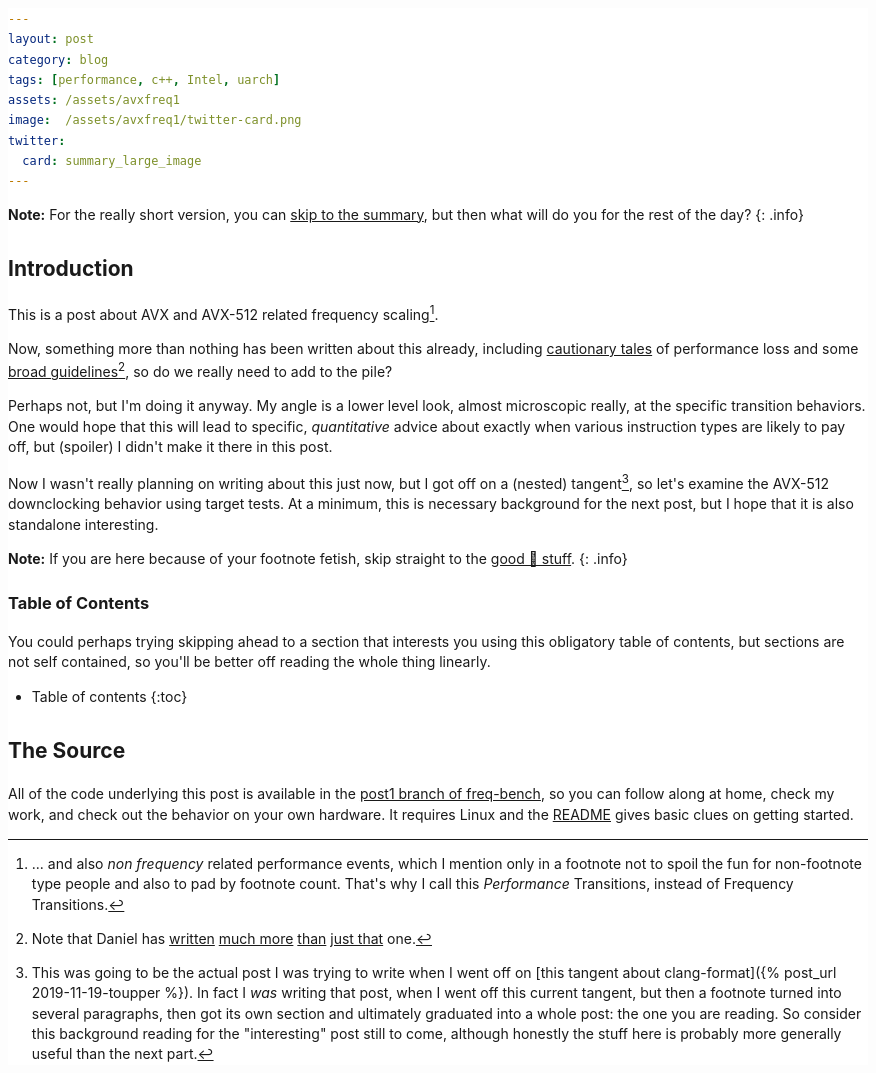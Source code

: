 ```yaml
---
layout: post
category: blog
tags: [performance, c++, Intel, uarch]
assets: /assets/avxfreq1
image:  /assets/avxfreq1/twitter-card.png
twitter:
  card: summary_large_image
---
```


**Note:** For the really short version, you can [skip to the summary](#summary), but then what will do you for the rest of the day?
{: .info}

## Introduction

This is a post about AVX and AVX-512 related frequency scaling[^first].

Now, something more than nothing has been written about this already, including [cautionary tales](https://blog.cloudflare.com/on-the-dangers-of-intels-frequency-scaling/) of performance loss and some [broad guidelines](https://lemire.me/blog/2018/09/07/avx-512-when-and-how-to-use-these-new-instructions/)[^dmore], so do we really need to add to the pile?

Perhaps not, but I'm doing it anyway. My angle is a lower level look, almost microscopic really, at the specific transition behaviors. One would hope that this will lead to specific, _quantitative_ advice about exactly when various instruction types are likely to pay off, but (spoiler) I didn't make it there in this post.

Now I wasn't really planning on writing about this just now, but I got off on a (nested) tangent[^intro], so let's examine the AVX-512 downclocking behavior using target tests. At a minimum, this is necessary background for the next post, but I hope that it is also standalone interesting.


**Note:** If you are here because of your footnote fetish, skip straight to the [good 🦶 stuff](#footnotes).
{: .info}

### Table of Contents

You could perhaps trying skipping ahead to a section that interests you using this obligatory table of contents, but sections are not self contained, so you'll be better off reading the whole thing linearly.

* Table of contents
{:toc}

## The Source

All of the code underlying this post is available in the [post1 branch of freq-bench](https://github.com/travisdowns/freq-bench/tree/post1), so you can follow along at home, check my work, and check out the behavior on your own hardware. It requires Linux and the [README](https://github.com/travisdowns/freq-bench/blob/post1/README.md) gives basic clues on getting started.


[^first]: ... and also _non frequency_ related performance events, which I mention only in a footnote not to spoil the fun for non-footnote type people and also to pad by footnote count. That's why I call this _Performance_ Transitions, instead of Frequency Transitions.
[^vz]: This is the part where I just gloss over what that `vzeroupper` is doing there. It's there due to _implicit widening_. That's a new term I just invented and it's the first and last time I'm mentioning it this post, because it really deserves an entire post of its own. The very short version is that any time an SIMD instruction writes to an N-bit register (N in {256, 512}), all subsequent SIMD instructions are _implicitly_ N bits wide, regardless of their actual width, for the purposes of determining turbo licenses and other transitions discussed here. This sounds a bit like the [mixed-VEX penalties thing](https://stackoverflow.com/q/41303780/149138), but it is very different. This a mini-bombshell hidden in a footnote, so if you want to scoop me you can, but I'm not coming to your birthday party.
[^pperiod]: I.e., the _payload period_ is zero, but the structure of the test ensures the function is called once, at the start of the payload period, no matter how small the payload period is.
[^widthmatters]: We should be clear here: when I say AVX-512 instruction in this context, I mean specifically a _512-bit wide instruction_ (which currently only exist in AVX-512). The distinction is that AVX-512 includes 128-bit and 256-bit versions of almost every instruction it introduces, yet these narrower instructions behave just like 128-bit SSE\* and 256-bit AVX\* instructions in terms of performance transitions. So, for example, `vpermw` is unabiguously _AVX-512_ instruction: it only exists in AVX-512BW, but only the version that takes `zmm` registers causes "AVX-512 like" performance transitions: the versions that take `ymm` or `xmm` registers act as any other integer 256-bit AVX2 or 128-bit SSE instruction.
[^speriod]: In fact, we generally want the sample period to be as small as possible, to give the best resolution and insight into short-lived events. We can't make it _too_ short though as the samples themselves have a minimum time to capture, and very short samples tend to be noisy due to non-atomicity, quantization effects, etc.
[^f2104]: The CPU is an [Intel W-2104](https://en.wikichip.org/wiki/intel/xeon_w/w-2104), a Xeon-W chip based on the SKX uarch. It has no turbo and an on-the-box speed of 3200 MHz, but accurate tools will probably report it running at 3192 MHz due to _[spread spectrum clocking](https://twitter.com/JeffSmith888/status/1211821823035351043)_ (SSC). In fact, we can see the typical 0.5% spread spectrum triangle wave on almost any of the plots in this post, at the right zoom level, [like this one]({% link {{page.assets}}/fig-ssc.svg %}). This occurs because we measure time (the x-axis) based on `rdtsc` which is based off of a different clock not subject to SSC, while the unhalted cycles counter counts CPU cycles, which are based off of the 100 MHz BLCK which is subject to SSC.
[^plotnotes]: All of the plots in this post are SVG images, meaning they can be zoomed arbitrarily: so if you want to zoom in on any region feel free (the browser limits the zoom amount, but just save as a file and open it with any SVG viewer).
[^falk]: These are basically a poor man's version of the _Falk Diagrams_ that Brandon Falk describes in [this post](https://gamozolabs.github.io/metrology/2019/08/19/sushi_roll.html) among others. Poor in the sense that they have ~3000 cycle resolution instead of 1 cycle resolution, and because the measurement code has to be integrated directly into the system under test. Basically they are nothing like _Falk Diagrams_ except that they have time on the x-axis and some performance counter event on the y-axis, but they are good enough for our purposes.
[^avxt]: [Measured](https://www.realworldtech.com/forum/?threadid=179358&curpostid=179652) with [avx-turbo](https://github.com/travisdowns/avx-turbo).
[^halted]: Generally you can detect halted periods when `rdtsc` jumps forward, but performance counters like "non-halted cycles" do not, and there are not indications of a larger interruption such as a context switch. You can find a similar case of halted periods [in this question](https://stackoverflow.com/q/45472147/149138) which was also caused by frequency transitions (in this case, to obey the different active core count turbo ratios).
[^threerun]: Specifically, all three runs are identical and I show them just to give a rough impression of which effects are reproducible and which are outliers. The second and third runs have the suffixes `_1` and `_2`, respectively, in the legends.
[^outlie]: These outliers usually occur when an interrupt occurs during the measurement. Originally I used a 3 μs sample time, and there were almost no visible outliers with that period, but the 1 μs value I settled on is much better in most respects other than outliers. The main problem is when an interrupt takes more than the sample time of ~1 μs: this causes one or more samples to be very short, because a long sample will cause subsequent ones to be short (maybe _very_ short) until we catch up to the fixed sample schedule, and very short samples are subject to much more noise because the absolute metric values are much smaller but the error sources usually have fixed absolute error. Another source of outliers is when an interrupt _splits the stamp_: the _stamp_ is the series of metrics we calculate at the sample point. These various metrics aren't sampled atomically: if an interrupt occurs in the middle of the sampling, some metrics will reflect a much shorter time period (before the interrupt) and some a longer one (after). This effect tends to cause bidirectional spike outliers: where an upspike and downspike occur in consecutive samples. I try to avoid this by retrying the stamp if I think I've detected an interrupt during measurement (up to a retry limit). We could avoid all this nonsense by running the benchmark itself in the kernel, where we can disable interrupts (although some SMIs might still sneak in). Maybe next time!
[^confirm]: In particular, I have confirmed that these three samples all occur after the payload has executed and retired using the _period_ column in the output, which indicates clearly which sames are before or after a given execution of the payload. The payload itself is followed by an `lfence` to ensure it has retired before taking further samples (and in any case the number of instructions per sample is too large be accommodated by the OoO window).
[^peachpuff]: More precisely, the color is [peachpuff](https://encycolorpedia.com/ffdab9).
[^thistle]: More precisely, the color is [thistle](https://encycolorpedia.com/d8bfd8).
[^resnote]: Note that the resolution of the sampling is 1 μs, so when we say things like _9 μs_ and _11 μs_ it could be off by up to 1 μs. This 1 μs "error" isn't exactly randomly distributed, because the sampling interval is "exact" and in phase with the payload execution. So the samples are always at 1.0, 2.0, 3.0, ... μs after the payload executes (plus or minus small variation on the order of 10 nanoseconds), so if the true time until halt is anywhere between 9.00 and 9.99 μs, we will always read 9 μs (because time shown for the sample is the _end_ of the sample and covers the preceding 1 us). For the halt time, the scenario is reversed: the start of the interval is uncertain, but the end should be exact modulo the delay in taking the sample.
[^whynot]: Those who are still awake at this point might be wondering why introduce this new variant of the test now: why not just execute the payload instructions during the wait period in the original tests too? One reason is that by hot spinning on `rdtsc` we get somewhat more consistent results when we care only about measuring the frequency in that we almost always sample at exactly the specified period (plus or minus the `rdtsc` latency, more or less). When we execute the longish payload function during the wait, the sample point diverges a bit more from the ideal, and the number of spins per sample suffers more quantization effects (i.e., the pattern of spin counts might be 3,3,3,2,3,3,3,2... rather than 450,450,451,450...), which can sometimes lead to a slight sawtooth effect in the samples.
[^ideal]: In practice, we don't exactly reach this ideal: we execute the payload function 2 or 3 times, for 2,000 or 3,000 `vpor` instructions, but there are about 600 additional instructions of overhead associated with taking a sample, so the overhead instructions are a significant portion. Probably 600 instructions is too many, I haven't optimized that and it could likely be lowered significantly. However, we can also improve the ratio simply by decreasing the sampling resolution (i.e., increasing the sampling time). I selected 1 μs as a tradeoff between these competing factors. Note: Since I wrote this footnote I optimized several things in the sampling loop, so measured IPCs are now very close to their theoretical values, but I guess this footnote still has value?.
[^give]: The main uncertainty in the timing of the function itself concerns the boundary conditions: if we run this function 10 times _without_ touching `zmm0` in between, the dependency on `zmm0` will be carried between functions and the total time will be very close to 10 x 1000 = 10,000 cycles. However, if some compiler generated code in between calls to the payload function happens to write to `zmm0`, breaking the dependency, the individual chains for each function no longer depend on each other, so some overlap is possible. The amount of this overlap is limited by the size of the RS, so the effect won't be _huge_ but it could be noticeable (with say 100 payload instructions rather than 1,000 it could be very significant). We basically sidestep this whole issue by putting an `lfence` between each call to the payload function, which forms an _execution barrier_ between calls.
[^tput]: I'm not going to fully analyze the throughput case, but the thorough among us can find the chart is [here]({% link {{page.assets}}/fig-ipc-zoomed-zmm-tput.svg %}). Note that the overhead here cuts the other way: pushing the IPC below the expected value of 2.0 (there are 2 512-bit vector units capable of executing `vpord`) because here the throughput limited instructions compete for ports with the overhead instructions.
[^eightus]: For example, if we reduce the sample resolution to a period of 8 μs from 1 μs, we get [these results]({% link {{page.assets}}/fig-ipc-zoomed-zmm-10us.svg %}) showing an IPC of almost exactly 1.00.
[^orisit]: Of course, another possibility is that something in the rest of the test loop uses `xmm` registers so they remain "hot": they are "baseline" for x86-64 after all, so the compiler is free to use them without any special flags. We could test this theory with a more compact test loop audited to be free of any `xmm` use... but I'm not going to bother. I'm pretty sure these guys are powered up all the time as their use is pervasive in most x86-64 code.
[^upper]: Specifically, the the part handing the second (bits 128:255) for the `ymm` case, and the upper 3 lanes (bits 128:511) in the `zmm` case.
[^amd]: This isn't far fetched - that's exactly how AMD Zen always executes 256-bit AVX instructions with its 128 bit units, and similar to how SVB and IVB did the same for 256-bit load and store instructions. So using narrower vector units to implement wider instructions is definitely a thing.
[^ewise]: These are usually called _cross lane_ instructions (where a lane is 128 bits on Intel). For example, `vpor` is _not_ like this: it is an _element-wise_ operation where each output element (down to each bit, in this case) depends only on the element in the same position in the input vectors. On other the hand, `vpermd` is: each 32-bit element in the output can come from _any_ position in the input vector (but it still behaves as element-wise wrt the mask register[^bonus]).
[^bonus]: Bonus question: are there any single-uop AVX/AVX-512 instructions which are cross-lane in both of their inputs? There are 3-input shuffles, like `VPERMI2B` which have 2 of their inputs 3 cross-lane (the two input tables), but they need 2 uops.
[^lt]: The notation 4L4T means: "4 cycles of latency and 4 cycles of inverse throughput". That is, an given instance of this instruction takes 4 cycles to finish (latency), and a new instruction can start every 4 cycles (inverse throughput, hence the throughput is 0.25). When the CPU is running normally, most single-uop SIMD instructions have latency of 1 (in lane), 3 (most cross lane integer or shuffle ops) or 4 (most FP arithmetic).
[^alu]: I say _ALU instructions_ here, but I strongly suspect it might be all instructions: you can certainly test that at home using the same test (the `vporxymm250_*` group of tests) but with other types of instructions such as loads replacing the `add`. I didn't really test _all_ ALU instructions either: just a few - but it is fair to assume that if `add` is slowed down, it is something generic, probably affecting at least all ALU stuff, not something instruction specific.
[^ratentries]: Documentation claims 97 entries, but my testing seems to indicate they are not unified in Skylake: apparently only 64 can be used for ALU ops, and 33 for memory ops.
[^acc]: Essentially all modern Intel CPUs have varying maximum turbo ratios depending on the number of active (not halted or in a sleep state). E.g., my Skylake CPU can run at at a max speed of 3.5, 3.3, 3.2 or 3.1 GHz if 1, 2, 3 or 4 cores are active, respectively. If only one core is currently running, at 3.5 GHz, and another core becomes active (e.g., because the scheduler found something to run) – the first core has to immediately transition down to 3.3 GHz and as we've seen above, it takes an ~8-10 μs halt to do so. When the other core stops running, it can return to 3.3 GHz. If cores are flipping between inactive and active quickly enough, those halts add up and cut into your effective frequency. At some point, you might get less work done by trying to run at max turbo, versus just running at 3.3 GHz all the time since in this case no halts need to be taken when the second core starts. Further explored [over here](https://stackoverflow.com/a/45592838/149138).
[^hiddenbo]: Avoiding these transitions are a hidden bonus of making the 1 and 2-core turbos the same, and more generally "grouping" the turbo ratios in a more coarse grained way across core counts: you don't need any transition when the "from" and "to" core counts have the same max turbo ratio.
[^recovery]: Earlier we mentioned a low frequency duration of 650 μs, but that was the test that ran only a single payload instruction. The recovery period is measured from the _last_ wide instruction and in this test (that shows the IPC) we execute 100 μs of payload, so the recovery time will be 100 μs + 650 μs = ~750 μs.
[^intro]: This was going to be the actual post I was trying to write when I went off on [this tangent about clang-format]({% post_url 2019-11-19-toupper %}). In fact I _was_ writing that post, when I went off this current tangent, but then a footnote turned into several paragraphs, then got its own section and ultimately graduated into a whole post: the one you are reading. So consider this background reading for the "interesting" post still to come, although honestly the stuff here is probably more generally useful than the next part.
[^dmore]: Note that Daniel has [written](https://lemire.me/blog/2018/08/25/avx-512-throttling-heavy-instructions-are-maybe-not-so-dangerous/) [much more](https://lemire.me/blog/2018/08/15/the-dangers-of-avx-512-throttling-a-3-impact/) [than](https://lemire.me/blog/2018/08/24/trying-harder-to-make-avx-512-look-bad-my-quantified-and-reproducible-results/) [just that](https://lemire.me/blog/2018/09/04/per-core-frequency-scaling-and-avx-512-an-experiment/) one.
[^vcc]: Try as I might, I can't determine if this refers to _measured_ core voltage, i.e., true voltage as determine at some sensor within the core, or _demanded_ voltage, i.e., the voltage the processor wants right now based on the various power-relevant parameters, sometimes called the VID. In any case, we expect those values to track each other fairly closely, perhaps with some offset and since we are looking for voltage _changes_ either one works. That said, I am very interested if you know the answer to this question.
[^whyp]: This payload time series is meant to show the exact same thing as the IPC series in earlier charts: we just want an indication of when the Type 1 throttling starts and stops. I used IPC initially because it was easy (I didn't have to instrument the payload section specially) - but it doesn't work when reading volts because that measurement involves a ton of additional instructions and a user-kernel transition, so it throws the IPC off completely. So I went ahead and instrumented the payload section directly, so we can still see the throttling, but no way I want to go back and change the other plots that use IPC.
[^cthrottle]: The throttling here is quite conservative I think: this is only a very small voltage change (less than 1%), so it is hard to believe that 4x throttling is _necessary._ It seems likely, for example, that cutting the dispatch rate in half would be enough to compensate for the missing 6 mV -- but it is easy to imagine that just having a big conservative throttling number for all these voltage-too-low throttling scenarios is easy and safe, and these periods don't occur often enough for it to really matter.
[^lldeets]: This same relaxation period appears to apply to both of the transitions types discussed in this post, e.g., both voltage and frequency. The relaxation timer is reset any type an instruction that needs the current license is executed. In this case, the 680 μs period is measured from the instruction that causes the transition (which is also the last relevant instruction since only a single payload instruction is used), until the time that the CPU resumes executing again at the higher frequency. This period includes one dispatch throttling period and two frequency transitions, so only about 650 μs of the 680 μs is spent executing instructions at full speed.
[^fdeets]: This transition time seems to be required by _any_ frequency transition, whether up or down in frequency and regardless of the cause. This includes transition causes not tested here: for example, when the max turbo ratio changes because the active core count changes, or when the ideal frequency changes for any other reason.
[^t1deets]: I give a range of 8 to 20 μs because that's what I measured in my testing, but the highest frequency I measured for a voltage-only transition at was 3.5 GHz, with a 15 mV delta. It is entirely possible that at higher frequencies and voltages, times are much longer. It could also depend on the hardware, e.g., the presence or absence of a FIVR.
[^heavy]: Unlike the transitions discussed here, transitions related to heavy instructions are _soft_ transitions: they do not occur unconditionally after a single instruction of the relevant type is executed, but rather only after some _density_ threshold is reached for those instructions. Exploring this threshold would be interesting. There is another effect mentioned in the Intel optimization manual: heavy instructions may cause a license transition even in cases where it wouldn't normally occur, when light instructions of one license level are mixed with _half-width_ heavy instructions. That is, 128-bit heavy instructions can use the fastest L0 license, as can 256-bit light instructions. However, apparently, mixing these can cause a request for the L1 license. Similarly for 256-bit heavy instructions and 512-bit light instructions, where a downgrade from L1 to L2 could occur.